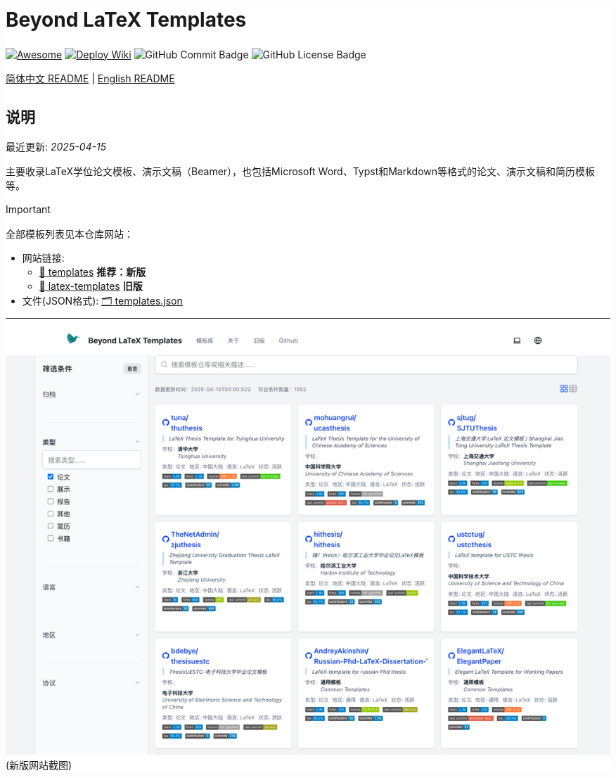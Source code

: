 # Beyond LaTeX Templates

[![Awesome](https://awesome.re/badge.svg)](https://github.com/hantang/latex-templates)
[![Deploy Wiki](https://github.com/hantang/latex-templates/actions/workflows/deploy.yml/badge.svg)](https://github.com/hantang/latex-templates/actions/workflows/deploy.yml)
![GitHub Commit Badge](https://img.shields.io/github/last-commit/hantang/latex-templates.svg)
![GitHub License Badge](https://img.shields.io/github/license/hantang/latex-templates.svg)

[简体中文 README](README.md) | [English README](README-en.md)

## 说明

最近更新: *2025-04-15*

主要收录LaTeX学位论文模板、演示文稿（Beamer），也包括Microsoft Word、Typst和Markdown等格式的论文、演示文稿和简历模板等。

> [!IMPORTANT]  
> 全部模板列表见本仓库网站：
>
> - 网站链接: 
>   - [:link: templates][link-site-new] **推荐：新版**
>   - [:link: latex-templates][link-site] **旧版**
> - 文件(JSON格式): [:card_index_dividers: templates.json][link-data]

[link-site]: https://hantang.github.io/latex-templates/
[link-site-new]: https://hantang.github.io/templates/
[link-data]: ./data/templates.json

---

![](./snapshot.png)
(新版网站截图)

